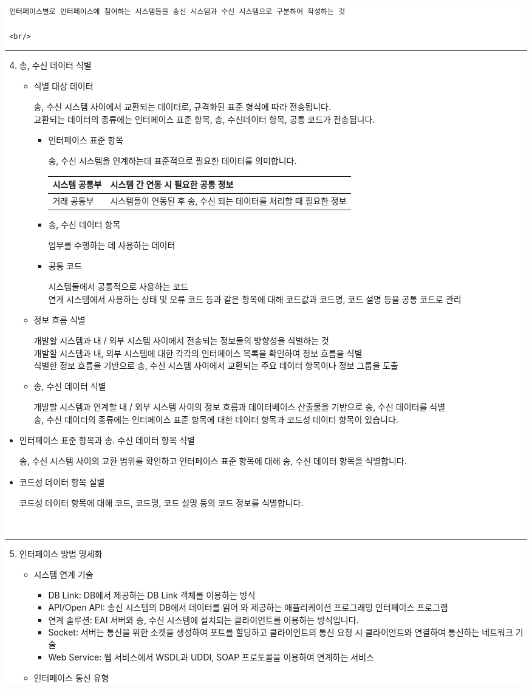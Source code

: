      인터페이스별로 인터페이스에 참여하는 시스템들을 송신 시스템과 수신 시스템으로 구분하여 작성하는 것

     <br/>

---

4. 송, 수신 데이터 식별<a id="fourth"></a>

   - 식별 대상 데이터

     송, 수신 시스템 사이에서 교환되는 데이터로, 규격화된 표준 형식에 따라 전송됩니다.<br/>교환되는 데이터의 종류에는 인터페이스 표준 항목, 송, 수신데이터 항목, 공통 코드가 전송됩니다.

     - 인터페이스 표준 항목

       송, 수신 시스템을 연계하는데 표준적으로 필요한 데이터를 의미합니다.

       | 시스템 공통부 | 시스템 간 연동 시 필요한 공통 정보                           |
       | ------------- | ------------------------------------------------------------ |
       | 거래 공통부   | 시스템들이 연동된 후 송, 수신 되는 데이터를 처리할 때 필요한 정보 |
   
     - 송, 수신 데이터 항목
   
       업무를 수행하는 데 사용하는 데이터

     - 공통 코드

       시스템들에서 공통적으로 사용하는 코드<br/>연계 시스템에서 사용하는 상태 및 오류 코드 등과 같은 항목에 대해 코드값과 코드명, 코드 설명 등을 공통 코드로 관리

   - 정보 흐름 식별
   
     개발할 시스템과 내 / 외부 시스템 사이에서 전송되는 정보들의 방향성을 식별하는 것<br/>개발할 시스템과 내, 외부 시스템에 대한 각각의 인터페이스 목록을 확인하여 정보 흐름을 식별<br/>식별한 정보 흐름을 기반으로 송, 수신 시스템 사이에서 교환되는 주요 데이터 항목이나 정보 그룹을 도출
   
   - 송, 수신 데이터 식별
   
     개발할 시스템과 연계할 내 / 외부 시스템 사이의 정보 흐름과 데이터베이스 산출물을 기반으로 송, 수신 데이터를 식별<br/>송, 수신 데이터의 종류에는 인터페이스 표준 항목에 대한 데이터 항목과 코드성 데이터 항목이 있습니다.
   
  - 인터페이스 표준 항목과 송. 수신 데이터 항목 식별
   
    송, 수신 시스템 사이의 교환 범위를 확인하고 인터페이스 표준 항목에 대해 송, 수신 데이터 항목을 식별합니다.
   
  - 코드성 데이터 항목 실별
   
       코드성 데이터 항목에 대해 코드, 코드명, 코드 설명 등의 코드 정보를 식별합니다.
   
   <br/>
   
   ---
   
5. 인터페이스 방법 명세화<a id="fifth"></a>

   - 시스템 연계 기술

     - DB Link: DB에서 제공하는 DB Link 객체를 이용하는 방식
     - API/Open API: 송신 시스템의 DB에서 데이터를 읽어 와 제공하는 애플리케이션 프로그래밍 인터페이스 프로그램
     - 연계 솔루션: EAI 서버와 송, 수신 시스템에 설치되는 클라이언트를 이용하는 방식입니다.
     - Socket: 서버는 통신을 위한 소켓을 생성하여 포트를 할당하고 클라이언트의 통신 요청 시 클라이언트와 연결하여 통신하는 네트워크 기술
     - Web Service: 웹 서비스에서 WSDL과 UDDI, SOAP 프로토콜을 이용하여 연계하는 서비스
     
   - 인터페이스 통신 유형
